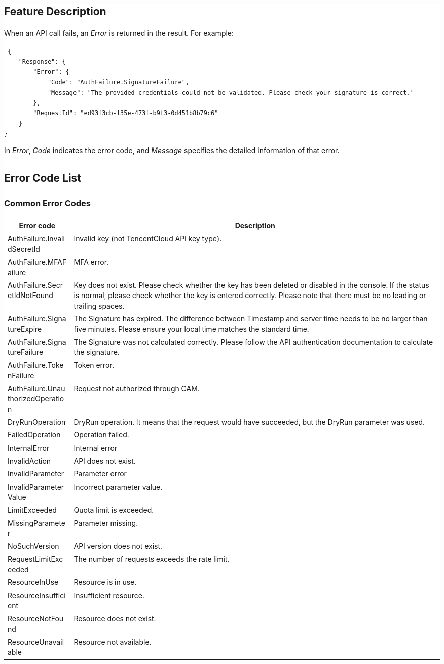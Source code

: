 ﻿
## Feature Description

When an API call fails, an *Error* is returned in the result. For example:

```
 {
    "Response": {
        "Error": {
            "Code": "AuthFailure.SignatureFailure",
            "Message": "The provided credentials could not be validated. Please check your signature is correct."
        },
        "RequestId": "ed93f3cb-f35e-473f-b9f3-0d451b8b79c6"
    }
}
```

In *Error*, *Code* indicates the error code, and *Message* specifies the detailed information of that error.

## Error Code List

### Common Error Codes

| Error code | Description |
|--------|------|
| AuthFailure.InvalidSecretId | Invalid key (not TencentCloud API key type). |
| AuthFailure.MFAFailure | MFA error. |
| AuthFailure.SecretIdNotFound | Key does not exist. Please check whether the key has been deleted or disabled in the console. If the status is normal, please check whether the key is entered correctly. Please note that there must be no leading or trailing spaces. |
| AuthFailure.SignatureExpire | The Signature has expired. The difference between Timestamp and server time needs to be no larger than five minutes. Please ensure your local time matches the standard time. |
| AuthFailure.SignatureFailure |The Signature was not calculated correctly. Please follow the API authentication documentation to calculate the signature. |
| AuthFailure.TokenFailure | Token error. |
| AuthFailure.UnauthorizedOperation | Request not authorized through CAM. |
| DryRunOperation | DryRun operation. It means that the request would have succeeded, but the DryRun parameter was used. |
| FailedOperation | Operation failed. |
| InternalError | Internal error |
| InvalidAction | API does not exist. |
| InvalidParameter | Parameter error |
| InvalidParameterValue | Incorrect parameter value. |
| LimitExceeded | Quota limit is exceeded. |
| MissingParameter | Parameter missing. |
| NoSuchVersion | API version does not exist. |
| RequestLimitExceeded | The number of requests exceeds the rate limit. |
| ResourceInUse | Resource is in use. |
| ResourceInsufficient | Insufficient resource. |
| ResourceNotFound | Resource does not exist. |
| ResourceUnavailable | Resource not available. |